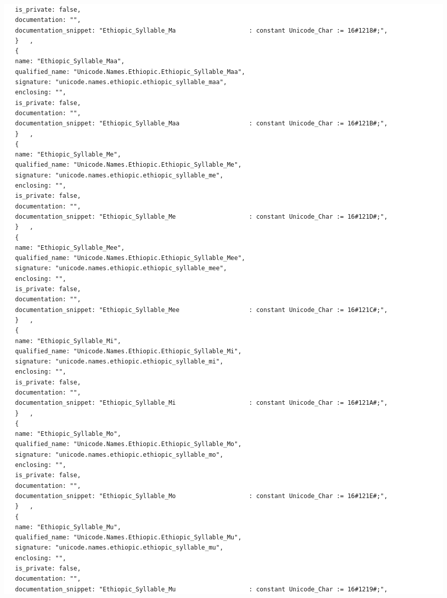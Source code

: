        is_private: false,
       documentation: "",
       documentation_snippet: "Ethiopic_Syllable_Ma                    : constant Unicode_Char := 16#1218#;",
       }   ,
       {
       name: "Ethiopic_Syllable_Maa",
       qualified_name: "Unicode.Names.Ethiopic.Ethiopic_Syllable_Maa",
       signature: "unicode.names.ethiopic.ethiopic_syllable_maa",
       enclosing: "",
       is_private: false,
       documentation: "",
       documentation_snippet: "Ethiopic_Syllable_Maa                   : constant Unicode_Char := 16#121B#;",
       }   ,
       {
       name: "Ethiopic_Syllable_Me",
       qualified_name: "Unicode.Names.Ethiopic.Ethiopic_Syllable_Me",
       signature: "unicode.names.ethiopic.ethiopic_syllable_me",
       enclosing: "",
       is_private: false,
       documentation: "",
       documentation_snippet: "Ethiopic_Syllable_Me                    : constant Unicode_Char := 16#121D#;",
       }   ,
       {
       name: "Ethiopic_Syllable_Mee",
       qualified_name: "Unicode.Names.Ethiopic.Ethiopic_Syllable_Mee",
       signature: "unicode.names.ethiopic.ethiopic_syllable_mee",
       enclosing: "",
       is_private: false,
       documentation: "",
       documentation_snippet: "Ethiopic_Syllable_Mee                   : constant Unicode_Char := 16#121C#;",
       }   ,
       {
       name: "Ethiopic_Syllable_Mi",
       qualified_name: "Unicode.Names.Ethiopic.Ethiopic_Syllable_Mi",
       signature: "unicode.names.ethiopic.ethiopic_syllable_mi",
       enclosing: "",
       is_private: false,
       documentation: "",
       documentation_snippet: "Ethiopic_Syllable_Mi                    : constant Unicode_Char := 16#121A#;",
       }   ,
       {
       name: "Ethiopic_Syllable_Mo",
       qualified_name: "Unicode.Names.Ethiopic.Ethiopic_Syllable_Mo",
       signature: "unicode.names.ethiopic.ethiopic_syllable_mo",
       enclosing: "",
       is_private: false,
       documentation: "",
       documentation_snippet: "Ethiopic_Syllable_Mo                    : constant Unicode_Char := 16#121E#;",
       }   ,
       {
       name: "Ethiopic_Syllable_Mu",
       qualified_name: "Unicode.Names.Ethiopic.Ethiopic_Syllable_Mu",
       signature: "unicode.names.ethiopic.ethiopic_syllable_mu",
       enclosing: "",
       is_private: false,
       documentation: "",
       documentation_snippet: "Ethiopic_Syllable_Mu                    : constant Unicode_Char := 16#1219#;",